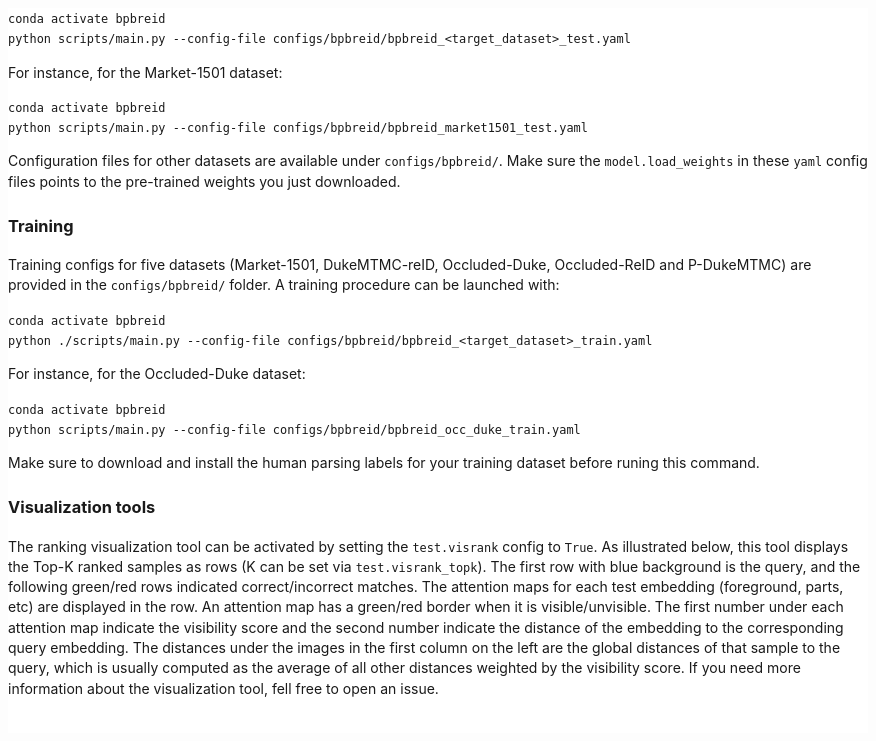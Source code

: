     conda activate bpbreid
    python scripts/main.py --config-file configs/bpbreid/bpbreid_<target_dataset>_test.yaml
    
For instance, for the Market-1501 dataset:

    conda activate bpbreid
    python scripts/main.py --config-file configs/bpbreid/bpbreid_market1501_test.yaml
    
Configuration files for other datasets are available under `configs/bpbreid/`.
Make sure the `model.load_weights` in these `yaml` config files points to the pre-trained weights you just downloaded. 

### Training
Training configs for five datasets (Market-1501, DukeMTMC-reID, Occluded-Duke, Occluded-ReID and P-DukeMTMC) are provided in the `configs/bpbreid/` folder. 
A training procedure can be launched with:

    conda activate bpbreid
    python ./scripts/main.py --config-file configs/bpbreid/bpbreid_<target_dataset>_train.yaml
    
For instance, for the Occluded-Duke dataset:

    conda activate bpbreid
    python scripts/main.py --config-file configs/bpbreid/bpbreid_occ_duke_train.yaml

Make sure to download and install the human parsing labels for your training dataset before runing this command.

### Visualization tools
The ranking visualization tool can be activated by setting the `test.visrank` config to `True`.
As illustrated below, this tool displays the Top-K ranked samples as rows (K can be set via `test.visrank_topk`). The first row with blue background is the query, and the following green/red rows indicated correct/incorrect matches.
The attention maps for each test embedding (foreground, parts, etc) are displayed in the row.
An attention map has a green/red border when it is visible/unvisible. 
The first number under each attention map indicate the visibility score and the second number indicate the distance of the embedding to the corresponding query embedding.
The distances under the images in the first column on the left are the global distances of that sample to the query, which is usually computed as the average of all other distances weighted by the visibility score.
If you need more information about the visualization tool, fell free to open an issue.

&nbsp;